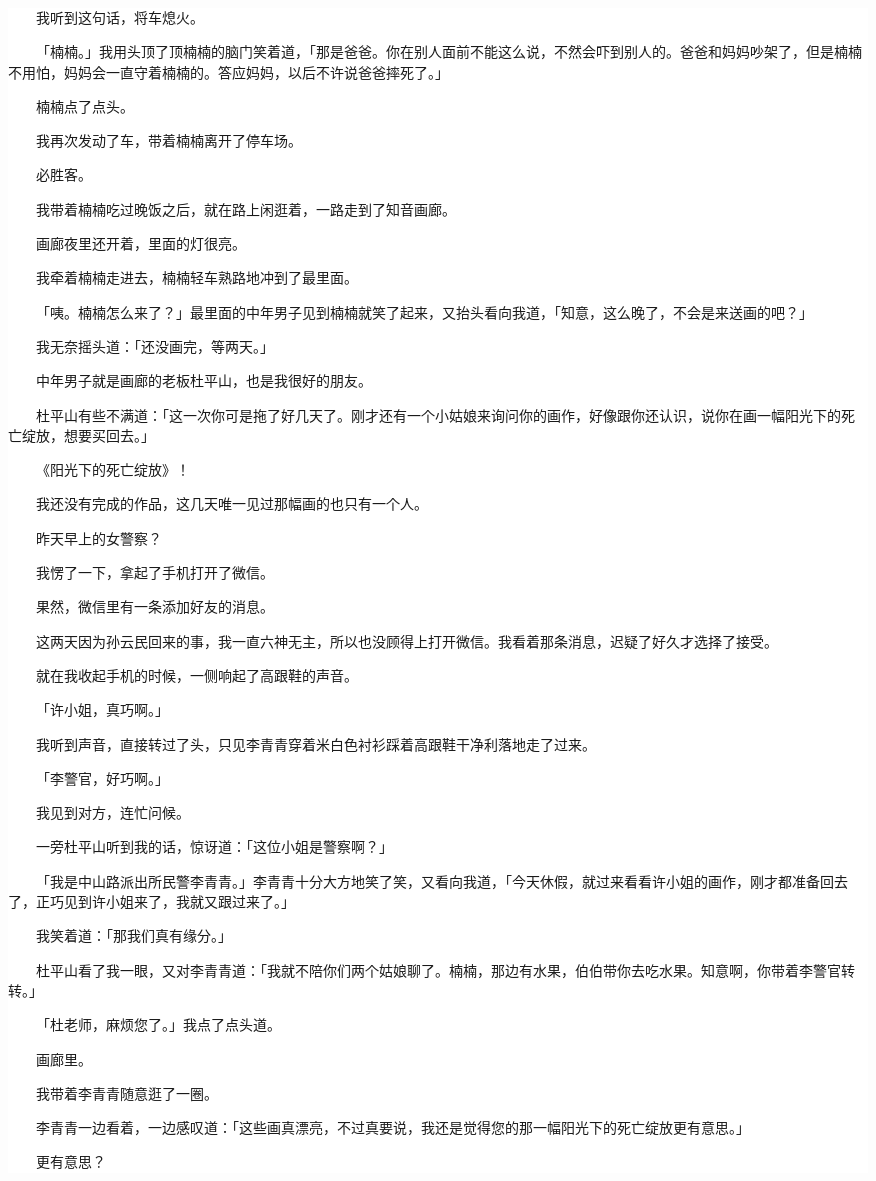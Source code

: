 &emsp;&emsp;我听到这句话，将车熄火。  
  
&emsp;&emsp;「楠楠。」我用头顶了顶楠楠的脑门笑着道，「那是爸爸。你在别人面前不能这么说，不然会吓到别人的。爸爸和妈妈吵架了，但是楠楠不用怕，妈妈会一直守着楠楠的。答应妈妈，以后不许说爸爸摔死了。」  
  
&emsp;&emsp;楠楠点了点头。  
  
&emsp;&emsp;我再次发动了车，带着楠楠离开了停车场。  
  
&emsp;&emsp;必胜客。  
  
&emsp;&emsp;我带着楠楠吃过晚饭之后，就在路上闲逛着，一路走到了知音画廊。  
  
&emsp;&emsp;画廊夜里还开着，里面的灯很亮。  
  
&emsp;&emsp;我牵着楠楠走进去，楠楠轻车熟路地冲到了最里面。  
  
&emsp;&emsp;「咦。楠楠怎么来了？」最里面的中年男子见到楠楠就笑了起来，又抬头看向我道，「知意，这么晚了，不会是来送画的吧？」  
  
&emsp;&emsp;我无奈摇头道：「还没画完，等两天。」  
  
&emsp;&emsp;中年男子就是画廊的老板杜平山，也是我很好的朋友。  
  
&emsp;&emsp;杜平山有些不满道：「这一次你可是拖了好几天了。刚才还有一个小姑娘来询问你的画作，好像跟你还认识，说你在画一幅阳光下的死亡绽放，想要买回去。」  
  
&emsp;&emsp;《阳光下的死亡绽放》！  
  
&emsp;&emsp;我还没有完成的作品，这几天唯一见过那幅画的也只有一个人。  
  
&emsp;&emsp;昨天早上的女警察？  
  
&emsp;&emsp;我愣了一下，拿起了手机打开了微信。  
  
&emsp;&emsp;果然，微信里有一条添加好友的消息。  
  
&emsp;&emsp;这两天因为孙云民回来的事，我一直六神无主，所以也没顾得上打开微信。我看着那条消息，迟疑了好久才选择了接受。  
  
&emsp;&emsp;就在我收起手机的时候，一侧响起了高跟鞋的声音。  
  
&emsp;&emsp;「许小姐，真巧啊。」  
  
&emsp;&emsp;我听到声音，直接转过了头，只见李青青穿着米白色衬衫踩着高跟鞋干净利落地走了过来。  
  
&emsp;&emsp;「李警官，好巧啊。」  
  
&emsp;&emsp;我见到对方，连忙问候。  
  
&emsp;&emsp;一旁杜平山听到我的话，惊讶道：「这位小姐是警察啊？」  
  
&emsp;&emsp;「我是中山路派出所民警李青青。」李青青十分大方地笑了笑，又看向我道，「今天休假，就过来看看许小姐的画作，刚才都准备回去了，正巧见到许小姐来了，我就又跟过来了。」  
  
&emsp;&emsp;我笑着道：「那我们真有缘分。」  
  
&emsp;&emsp;杜平山看了我一眼，又对李青青道：「我就不陪你们两个姑娘聊了。楠楠，那边有水果，伯伯带你去吃水果。知意啊，你带着李警官转转。」  
  
&emsp;&emsp;「杜老师，麻烦您了。」我点了点头道。  
  
&emsp;&emsp;画廊里。  
  
&emsp;&emsp;我带着李青青随意逛了一圈。  
  
&emsp;&emsp;李青青一边看着，一边感叹道：「这些画真漂亮，不过真要说，我还是觉得您的那一幅阳光下的死亡绽放更有意思。」  
  
&emsp;&emsp;更有意思？  
  